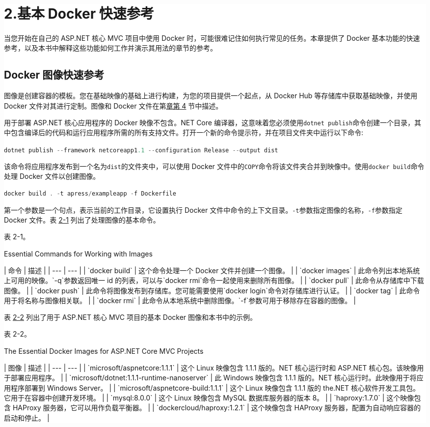# 2.基本 Docker 快速参考

当您开始在自己的 ASP.NET 核心 MVC 项目中使用 Docker 时，可能很难记住如何执行常见的任务。本章提供了 Docker 基本功能的快速参考，以及本书中解释这些功能如何工作并演示其用法的章节的参考。

## Docker 图像快速参考

图像是创建容器的模板。您在基础映像的基础上进行构建，为您的项目提供一个起点，从 Docker Hub 等存储库中获取基础映像，并使用 Docker 文件对其进行定制。图像和 Docker 文件在第[章第 4](4.html) 节中描述。

用于部署 ASP.NET 核心应用程序的 Docker 映像不包含。NET Core 编译器，这意味着您必须使用`dotnet publish`命令创建一个目录，其中包含编译后的代码和运行应用程序所需的所有支持文件。打开一个新的命令提示符，并在项目文件夹中运行以下命令:

```cs
dotnet publish --framework netcoreapp1.1 --configuration Release --output dist

```

该命令将应用程序发布到一个名为`dist`的文件夹中，可以使用 Docker 文件中的`COPY`命令将该文件夹合并到映像中。使用`docker build`命令处理 Docker 文件以创建图像。

```cs
docker build . -t apress/exampleapp -f Dockerfile

```

第一个参数是一个句点，表示当前的工作目录，它设置执行 Docker 文件中命令的上下文目录。`-t`参数指定图像的名称，`-f`参数指定 Docker 文件。表 [2-1](#Tab1) 列出了处理图像的基本命令。

表 2-1。

Essential Commands for Working with Images

<colgroup><col> <col></colgroup> 
| 命令 | 描述 |
| --- | --- |
| `docker build` | 这个命令处理一个 Docker 文件并创建一个图像。 |
| `docker images` | 此命令列出本地系统上可用的映像。`-q`参数返回唯一 id 的列表，可以与`docker rmi`命令一起使用来删除所有图像。 |
| `docker pull` | 此命令从存储库中下载图像。 |
| `docker push` | 此命令将图像发布到存储库。您可能需要使用`docker login`命令对存储库进行认证。 |
| `docker tag` | 此命令用于将名称与图像相关联。 |
| `docker rmi` | 此命令从本地系统中删除图像。`-f`参数可用于移除存在容器的图像。 |

表 [2-2](#Tab2) 列出了用于 ASP.NET 核心 MVC 项目的基本 Docker 图像和本书中的示例。

表 2-2。

The Essential Docker Images for ASP.NET Core MVC Projects

<colgroup><col> <col></colgroup> 
| 图像 | 描述 |
| --- | --- |
| `microsoft/aspnetcore:1.1.1` | 这个 Linux 映像包含 1.1.1 版的。NET 核心运行时和 ASP.NET 核心包。该映像用于部署应用程序。 |
| `microsoft/dotnet:1.1.1-runtime-nanoserver` | 此 Windows 映像包含 1.1.1 版的。NET 核心运行时。此映像用于将应用程序部署到 Windows Server。 |
| `microsoft/aspnetcore-build:1.1.1` | 这个 Linux 映像包含 1.1.1 版的 the.NET 核心软件开发工具包。它用于在容器中创建开发环境。 |
| `mysql:8.0.0` | 这个 Linux 映像包含 MySQL 数据库服务器的版本 8。 |
| `haproxy:1.7.0` | 这个映像包含 HAProxy 服务器，它可以用作负载平衡器。 |
| `dockercloud/haproxy:1.2.1` | 这个映像包含 HAProxy 服务器，配置为自动响应容器的启动和停止。 |
